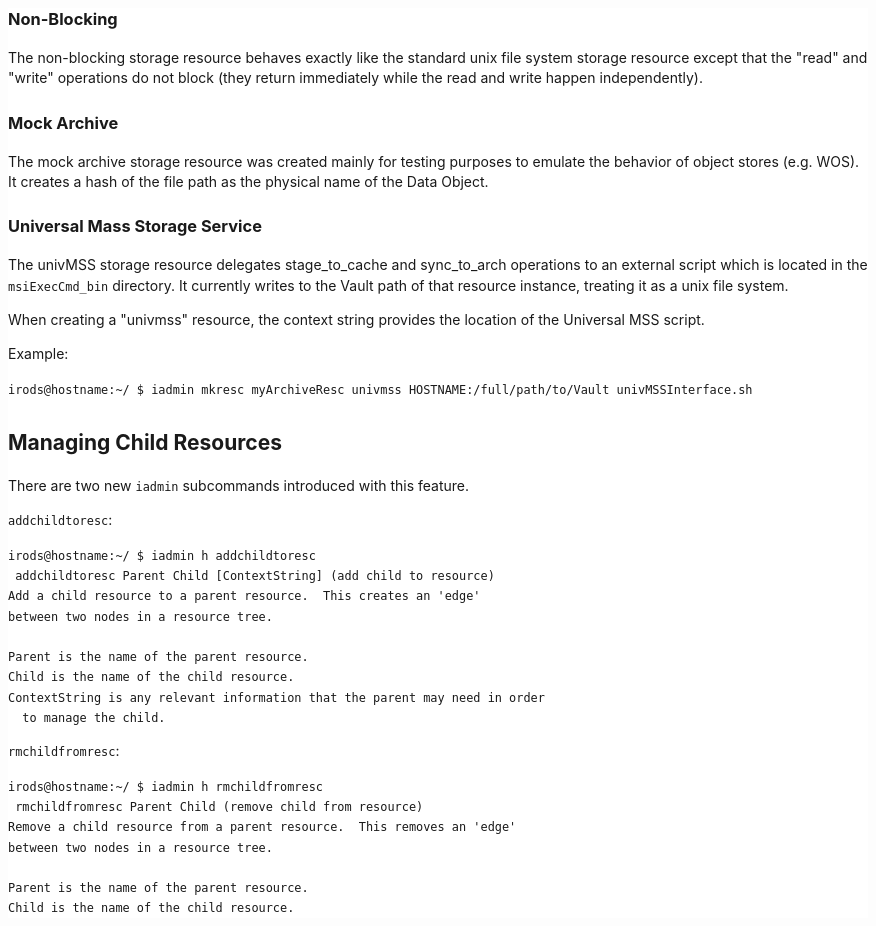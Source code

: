### Non-Blocking

The non-blocking storage resource behaves exactly like the standard unix file system storage resource except that the "read" and "write" operations do not block (they return immediately while the read and write happen independently).

### Mock Archive

The mock archive storage resource was created mainly for testing purposes to emulate the behavior of object stores (e.g. WOS).  It creates a hash of the file path as the physical name of the Data Object.

### Universal Mass Storage Service

The univMSS storage resource delegates stage_to_cache and sync_to_arch operations to an external script which is located in the `msiExecCmd_bin` directory.  It currently writes to the Vault path of that resource instance, treating it as a unix file system.

When creating a "univmss" resource, the context string provides the location of the Universal MSS script.

Example:

~~~
irods@hostname:~/ $ iadmin mkresc myArchiveResc univmss HOSTNAME:/full/path/to/Vault univMSSInterface.sh
~~~

## Managing Child Resources

There are two new `iadmin` subcommands introduced with this feature.

`addchildtoresc`:

~~~
irods@hostname:~/ $ iadmin h addchildtoresc
 addchildtoresc Parent Child [ContextString] (add child to resource)
Add a child resource to a parent resource.  This creates an 'edge'
between two nodes in a resource tree.

Parent is the name of the parent resource.
Child is the name of the child resource.
ContextString is any relevant information that the parent may need in order
  to manage the child.
~~~

`rmchildfromresc`:

~~~
irods@hostname:~/ $ iadmin h rmchildfromresc
 rmchildfromresc Parent Child (remove child from resource)
Remove a child resource from a parent resource.  This removes an 'edge'
between two nodes in a resource tree.

Parent is the name of the parent resource.
Child is the name of the child resource.
~~~
